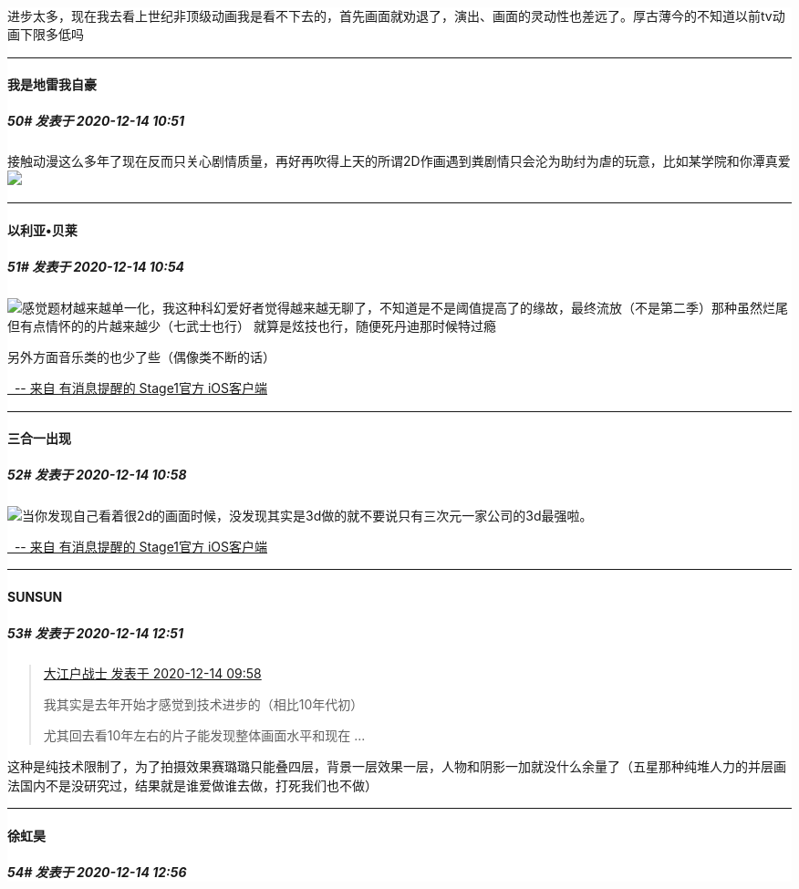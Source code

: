 
进步太多，现在我去看上世纪非顶级动画我是看不下去的，首先画面就劝退了，演出、画面的灵动性也差远了。厚古薄今的不知道以前tv动画下限多低吗


-----

####  我是地雷我自豪  
##### 50#       发表于 2020-12-14 10:51


接触动漫这么多年了现在反而只关心剧情质量，再好再吹得上天的所谓2D作画遇到粪剧情只会沦为助纣为虐的玩意，比如某学院和你潭真爱<img src="https://static.saraba1st.com/image/smiley/face2017/067.png" referrerpolicy="no-referrer">


-----

####  以利亚•贝莱  
##### 51#       发表于 2020-12-14 10:54


<img src="https://static.saraba1st.com/image/smiley/face2017/001.png" referrerpolicy="no-referrer">感觉题材越来越单一化，我这种科幻爱好者觉得越来越无聊了，不知道是不是阈值提高了的缘故，最终流放（不是第二季）那种虽然烂尾但有点情怀的的片越来越少（七武士也行）
就算是炫技也行，随便死丹迪那时候特过瘾

另外方面音乐类的也少了些（偶像类不断的话）

[  -- 来自 有消息提醒的 Stage1官方 iOS客户端](https://itunes.apple.com/fi/app/saraba1st/id1221237470?mt=8)


-----

####  三合一出现  
##### 52#       发表于 2020-12-14 10:58


<img src="https://static.saraba1st.com/image/smiley/face2017/001.png" referrerpolicy="no-referrer">当你发现自己看着很2d的画面时候，没发现其实是3d做的就不要说只有三次元一家公司的3d最强啦。

[  -- 来自 有消息提醒的 Stage1官方 iOS客户端](https://itunes.apple.com/fi/app/saraba1st/id1221237470?mt=8)


-----

####  SUNSUN  
##### 53#       发表于 2020-12-14 12:51


<blockquote><a href="httphttps://bbs.saraba1st.com/2b/forum.php?mod=redirect&amp;goto=findpost&amp;pid=49713140&amp;ptid=1977413" target="_blank">大江户战士 发表于 2020-12-14 09:58</a>

我其实是去年开始才感觉到技术进步的（相比10年代初）


尤其回去看10年左右的片子能发现整体画面水平和现在 ...</blockquote>
这种是纯技术限制了，为了拍摄效果赛璐璐只能叠四层，背景一层效果一层，人物和阴影一加就没什么余量了（五星那种纯堆人力的并层画法国内不是没研究过，结果就是谁爱做谁去做，打死我们也不做）


-----

####  徐虹昊  
##### 54#       发表于 2020-12-14 12:56
